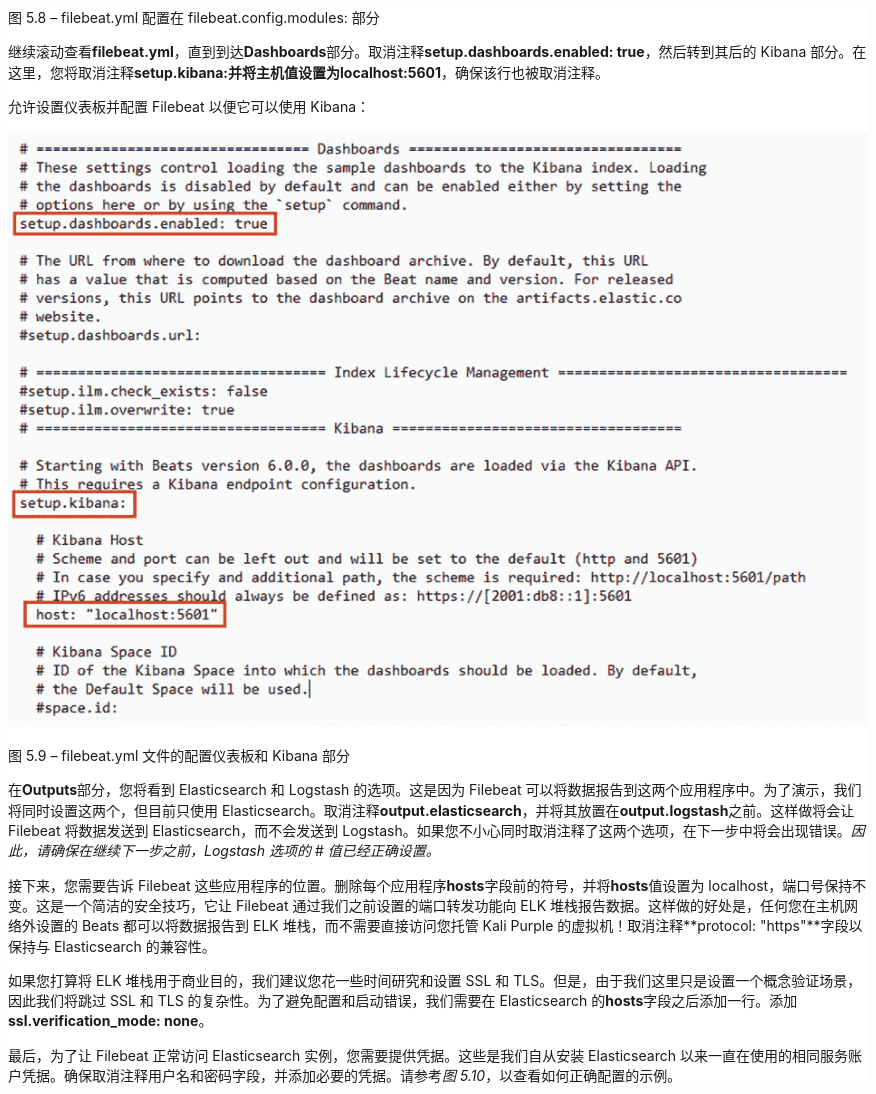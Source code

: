 图 5.8 – filebeat.yml 配置在 filebeat.config.modules: 部分

继续滚动查看**filebeat.yml**，直到到达**Dashboards**部分。取消注释**setup.dashboards.enabled: true**，然后转到其后的 Kibana 部分。在这里，您将取消注释**setup.kibana:**并将主机值设置为**localhost:5601**，确保该行也被取消注释。

允许设置仪表板并配置 Filebeat 以便它可以使用 Kibana：

![图 5.9 – filebeat.yml 文件的配置仪表板和 Kibana 部分](img/B21223_05_9.jpg)

图 5.9 – filebeat.yml 文件的配置仪表板和 Kibana 部分

在**Outputs**部分，您将看到 Elasticsearch 和 Logstash 的选项。这是因为 Filebeat 可以将数据报告到这两个应用程序中。为了演示，我们将同时设置这两个，但目前只使用 Elasticsearch。取消注释**output.elasticsearch**，并将其放置在**output.logstash**之前。这样做将会让 Filebeat 将数据发送到 Elasticsearch，而不会发送到 Logstash。如果您不小心同时取消注释了这两个选项，在下一步中将会出现错误。*因此，请确保在继续下一步之前，Logstash 选项的 # 值已经正确设置。*

接下来，您需要告诉 Filebeat 这些应用程序的位置。删除每个应用程序**hosts**字段前的符号，并将**hosts**值设置为 localhost，端口号保持不变。这是一个简洁的安全技巧，它让 Filebeat 通过我们之前设置的端口转发功能向 ELK 堆栈报告数据。这样做的好处是，任何您在主机网络外设置的 Beats 都可以将数据报告到 ELK 堆栈，而不需要直接访问您托管 Kali Purple 的虚拟机！取消注释**protocol: "https"**字段以保持与 Elasticsearch 的兼容性。

如果您打算将 ELK 堆栈用于商业目的，我们建议您花一些时间研究和设置 SSL 和 TLS。但是，由于我们这里只是设置一个概念验证场景，因此我们将跳过 SSL 和 TLS 的复杂性。为了避免配置和启动错误，我们需要在 Elasticsearch 的**hosts**字段之后添加一行。添加**ssl.verification_mode: none**。

最后，为了让 Filebeat 正常访问 Elasticsearch 实例，您需要提供凭据。这些是我们自从安装 Elasticsearch 以来一直在使用的相同服务账户凭据。确保取消注释用户名和密码字段，并添加必要的凭据。请参考*图 5.10*，以查看如何正确配置的示例。
